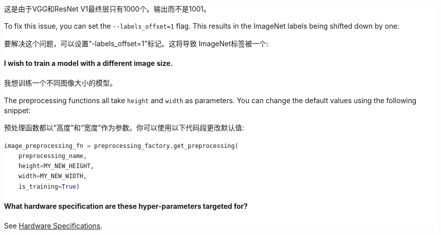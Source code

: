 这是由于VGG和ResNet V1最终层只有1000个。输出而不是1001。

To fix this issue, you can set the `--labels_offset=1` flag. This results in
the ImageNet labels being shifted down by one:

要解决这个问题，可以设置“-labels_offset=1”标记。这将导致 ImageNet标签被一个:

#### I wish to train a model with a different image size.

我想训练一个不同图像大小的模型。

The preprocessing functions all take `height` and `width` as parameters. You
can change the default values using the following snippet:

预处理函数都以“高度”和“宽度”作为参数。你可以使用以下代码段更改默认值:

```python
image_preprocessing_fn = preprocessing_factory.get_preprocessing(
    preprocessing_name,
    height=MY_NEW_HEIGHT,
    width=MY_NEW_WIDTH,
    is_training=True)
```

#### What hardware specification are these hyper-parameters targeted for?

See
[Hardware Specifications](https://github.com/tensorflow/models/tree/master/research/inception#what-hardware-specification-are-these-hyper-parameters-targeted-for).
